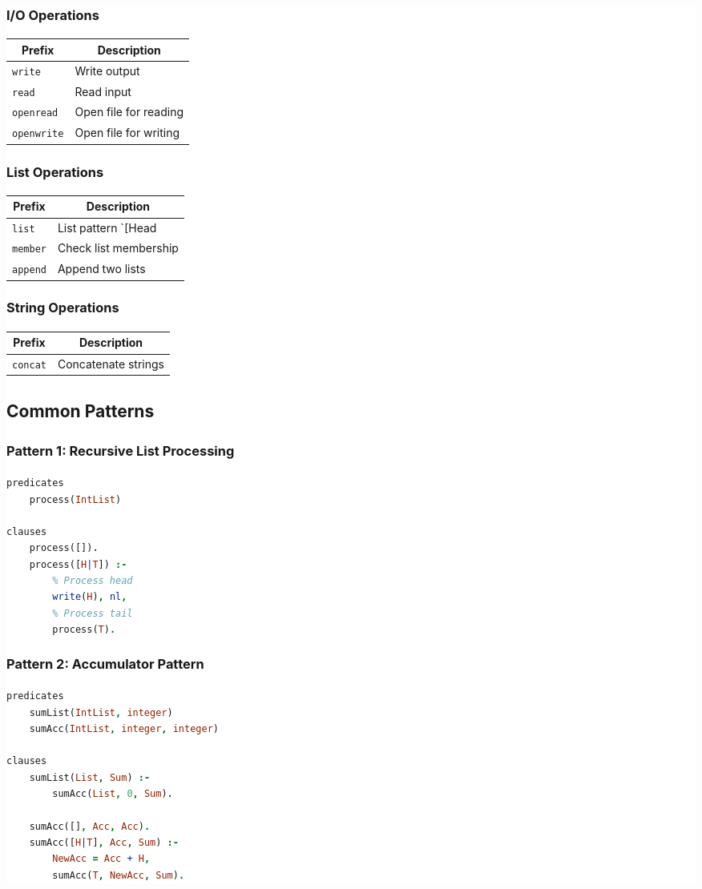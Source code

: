 ### I/O Operations

| Prefix | Description |
|--------|-------------|
| `write` | Write output |
| `read` | Read input |
| `openread` | Open file for reading |
| `openwrite` | Open file for writing |

### List Operations

| Prefix | Description |
|--------|-------------|
| `list` | List pattern `[Head|Tail]` |
| `member` | Check list membership |
| `append` | Append two lists |

### String Operations

| Prefix | Description |
|--------|-------------|
| `concat` | Concatenate strings |

## Common Patterns

### Pattern 1: Recursive List Processing

```prolog
predicates
    process(IntList)

clauses
    process([]).
    process([H|T]) :-
        % Process head
        write(H), nl,
        % Process tail
        process(T).
```

### Pattern 2: Accumulator Pattern

```prolog
predicates
    sumList(IntList, integer)
    sumAcc(IntList, integer, integer)

clauses
    sumList(List, Sum) :-
        sumAcc(List, 0, Sum).
    
    sumAcc([], Acc, Acc).
    sumAcc([H|T], Acc, Sum) :-
        NewAcc = Acc + H,
        sumAcc(T, NewAcc, Sum).
```
